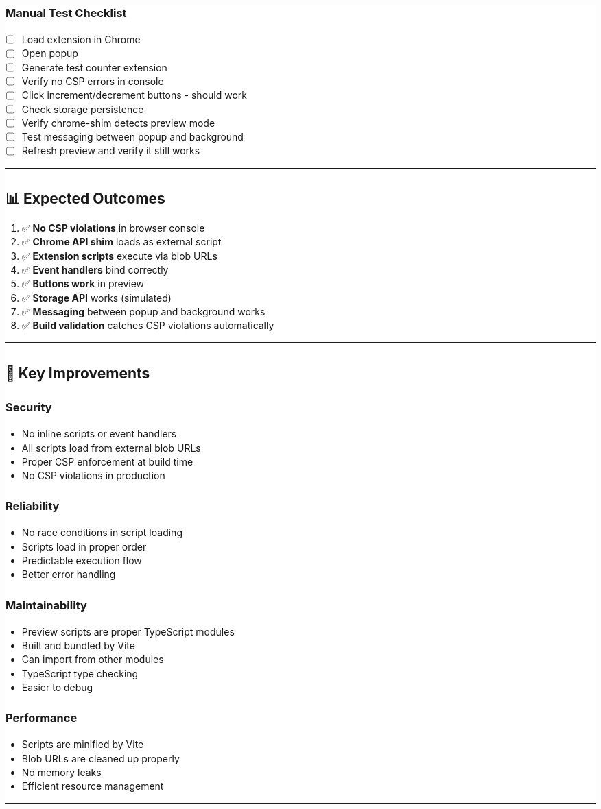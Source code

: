 ### Manual Test Checklist
- [ ] Load extension in Chrome
- [ ] Open popup
- [ ] Generate test counter extension
- [ ] Verify no CSP errors in console
- [ ] Click increment/decrement buttons - should work
- [ ] Check storage persistence
- [ ] Verify chrome-shim detects preview mode
- [ ] Test messaging between popup and background
- [ ] Refresh preview and verify it still works

---

## 📊 Expected Outcomes

1. ✅ **No CSP violations** in browser console
2. ✅ **Chrome API shim** loads as external script
3. ✅ **Extension scripts** execute via blob URLs
4. ✅ **Event handlers** bind correctly
5. ✅ **Buttons work** in preview
6. ✅ **Storage API** works (simulated)
7. ✅ **Messaging** between popup and background works
8. ✅ **Build validation** catches CSP violations automatically

---

## 🚀 Key Improvements

### Security
- No inline scripts or event handlers
- All scripts load from external blob URLs
- Proper CSP enforcement at build time
- No CSP violations in production

### Reliability
- No race conditions in script loading
- Scripts load in proper order
- Predictable execution flow
- Better error handling

### Maintainability
- Preview scripts are proper TypeScript modules
- Built and bundled by Vite
- Can import from other modules
- TypeScript type checking
- Easier to debug

### Performance
- Scripts are minified by Vite
- Blob URLs are cleaned up properly
- No memory leaks
- Efficient resource management

---